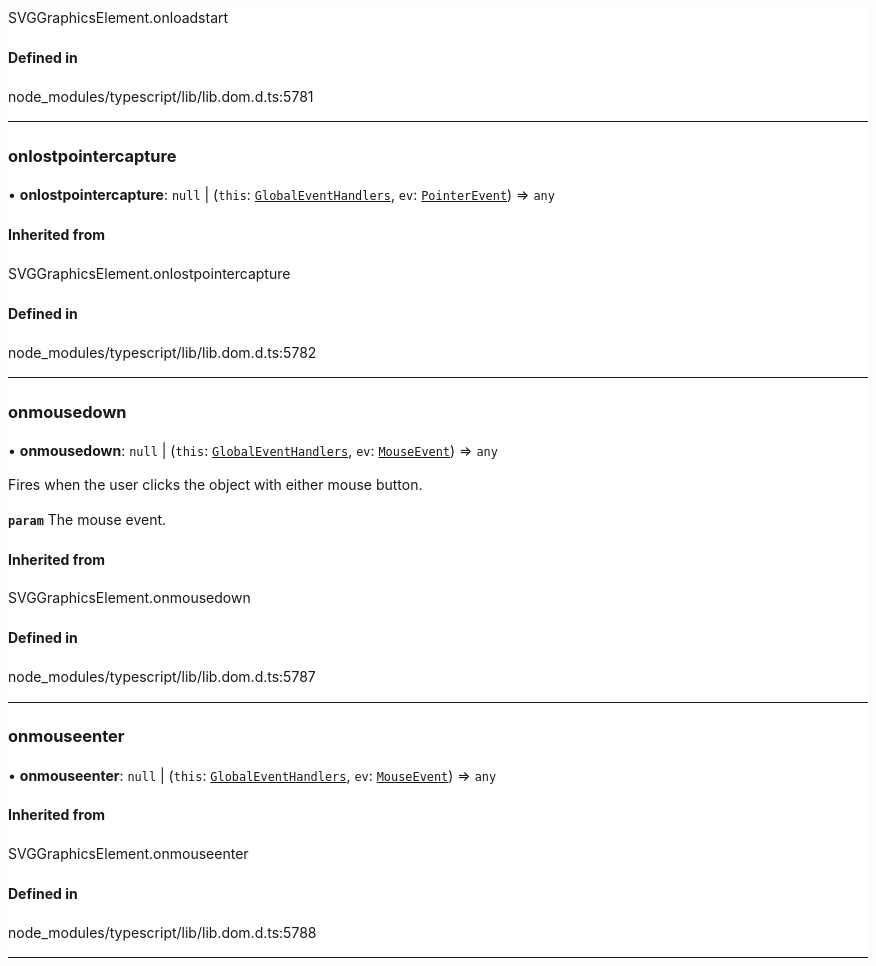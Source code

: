 SVGGraphicsElement.onloadstart

#### Defined in

node_modules/typescript/lib/lib.dom.d.ts:5781

___

### onlostpointercapture

• **onlostpointercapture**: ``null`` \| (`this`: [`GlobalEventHandlers`](main_module._internal_.GlobalEventHandlers.md), `ev`: [`PointerEvent`](../modules/main_module._internal_.md#pointerevent)) => `any`

#### Inherited from

SVGGraphicsElement.onlostpointercapture

#### Defined in

node_modules/typescript/lib/lib.dom.d.ts:5782

___

### onmousedown

• **onmousedown**: ``null`` \| (`this`: [`GlobalEventHandlers`](main_module._internal_.GlobalEventHandlers.md), `ev`: [`MouseEvent`](../modules/main_module._internal_.md#mouseevent)) => `any`

Fires when the user clicks the object with either mouse button.

**`param`** The mouse event.

#### Inherited from

SVGGraphicsElement.onmousedown

#### Defined in

node_modules/typescript/lib/lib.dom.d.ts:5787

___

### onmouseenter

• **onmouseenter**: ``null`` \| (`this`: [`GlobalEventHandlers`](main_module._internal_.GlobalEventHandlers.md), `ev`: [`MouseEvent`](../modules/main_module._internal_.md#mouseevent)) => `any`

#### Inherited from

SVGGraphicsElement.onmouseenter

#### Defined in

node_modules/typescript/lib/lib.dom.d.ts:5788

___
